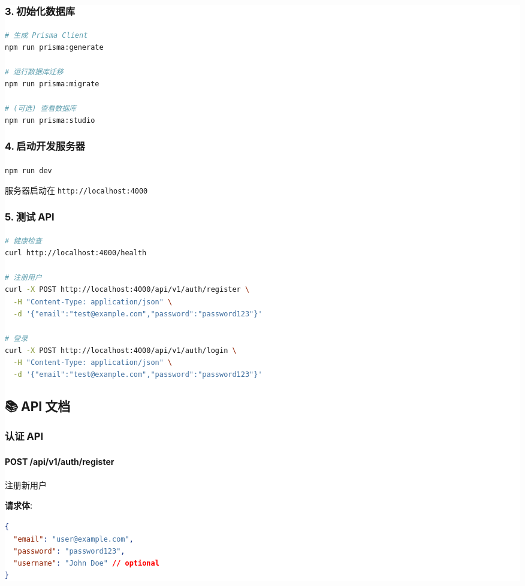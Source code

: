 ### 3. 初始化数据库

```bash
# 生成 Prisma Client
npm run prisma:generate

# 运行数据库迁移
npm run prisma:migrate

# (可选) 查看数据库
npm run prisma:studio
```

### 4. 启动开发服务器

```bash
npm run dev
```

服务器启动在 `http://localhost:4000`

### 5. 测试 API

```bash
# 健康检查
curl http://localhost:4000/health

# 注册用户
curl -X POST http://localhost:4000/api/v1/auth/register \
  -H "Content-Type: application/json" \
  -d '{"email":"test@example.com","password":"password123"}'

# 登录
curl -X POST http://localhost:4000/api/v1/auth/login \
  -H "Content-Type: application/json" \
  -d '{"email":"test@example.com","password":"password123"}'
```

## 📚 API 文档

### 认证 API

#### POST /api/v1/auth/register
注册新用户

**请求体**:
```json
{
  "email": "user@example.com",
  "password": "password123",
  "username": "John Doe" // optional
}
```
